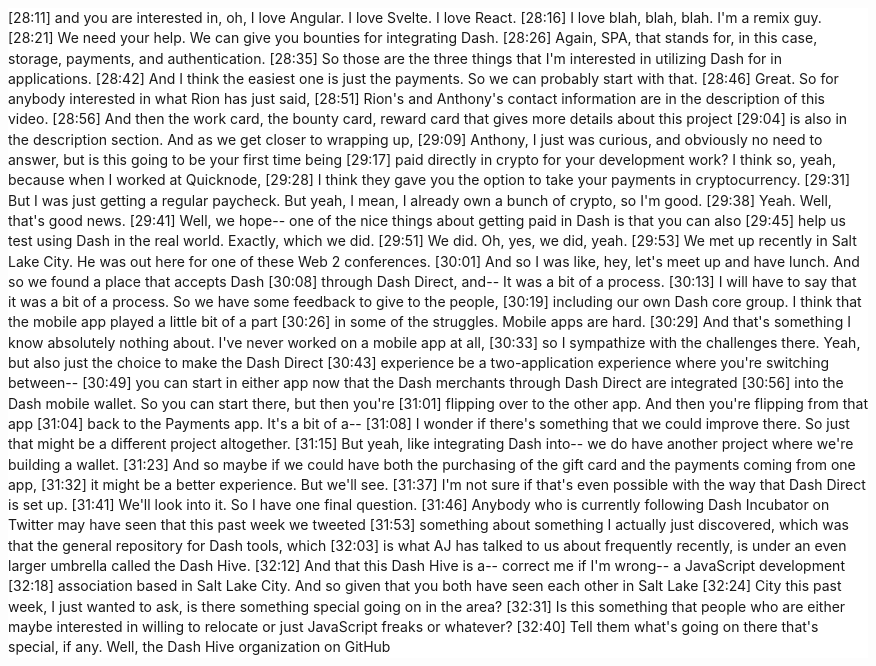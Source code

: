 [28:11] and you are interested in, oh, I love Angular. I love Svelte. I love React.
[28:16] I love blah, blah, blah. I'm a remix guy.
[28:21] We need your help. We can give you bounties for integrating Dash.
[28:26] Again, SPA, that stands for, in this case, storage, payments, and authentication.
[28:35] So those are the three things that I'm interested in utilizing Dash for in applications.
[28:42] And I think the easiest one is just the payments. So we can probably start with that.
[28:46] Great. So for anybody interested in what Rion has just said,
[28:51] Rion's and Anthony's contact information are in the description of this video.
[28:56] And then the work card, the bounty card, reward card that gives more details about this project
[29:04] is also in the description section. And as we get closer to wrapping up,
[29:09] Anthony, I just was curious, and obviously no need to answer, but is this going to be your first time being
[29:17] paid directly in crypto for your development work? I think so, yeah, because when I worked at Quicknode,
[29:28] I think they gave you the option to take your payments in cryptocurrency.
[29:31] But I was just getting a regular paycheck. But yeah, I mean, I already own a bunch of crypto, so I'm good.
[29:38] Yeah. Well, that's good news.
[29:41] Well, we hope-- one of the nice things about getting paid in Dash is that you can also
[29:45] help us test using Dash in the real world. Exactly, which we did.
[29:51] We did. Oh, yes, we did, yeah.
[29:53] We met up recently in Salt Lake City. He was out here for one of these Web 2 conferences.
[30:01] And so I was like, hey, let's meet up and have lunch. And so we found a place that accepts Dash
[30:08] through Dash Direct, and-- It was a bit of a process.
[30:13] I will have to say that it was a bit of a process. So we have some feedback to give to the people,
[30:19] including our own Dash core group. I think that the mobile app played a little bit of a part
[30:26] in some of the struggles. Mobile apps are hard.
[30:29] And that's something I know absolutely nothing about. I've never worked on a mobile app at all,
[30:33] so I sympathize with the challenges there. Yeah, but also just the choice to make the Dash Direct
[30:43] experience be a two-application experience where you're switching between--
[30:49] you can start in either app now that the Dash merchants through Dash Direct are integrated
[30:56] into the Dash mobile wallet. So you can start there, but then you're
[31:01] flipping over to the other app. And then you're flipping from that app
[31:04] back to the Payments app. It's a bit of a--
[31:08] I wonder if there's something that we could improve there. So just that might be a different project altogether.
[31:15] But yeah, like integrating Dash into-- we do have another project where we're building a wallet.
[31:23] And so maybe if we could have both the purchasing of the gift card and the payments coming from one app,
[31:32] it might be a better experience. But we'll see.
[31:37] I'm not sure if that's even possible with the way that Dash Direct is set up.
[31:41] We'll look into it. So I have one final question.
[31:46] Anybody who is currently following Dash Incubator on Twitter may have seen that this past week we tweeted
[31:53] something about something I actually just discovered, which was that the general repository for Dash tools, which
[32:03] is what AJ has talked to us about frequently recently, is under an even larger umbrella called the Dash Hive.
[32:12] And that this Dash Hive is a-- correct me if I'm wrong-- a JavaScript development
[32:18] association based in Salt Lake City. And so given that you both have seen each other in Salt Lake
[32:24] City this past week, I just wanted to ask, is there something special going on in the area?
[32:31] Is this something that people who are either maybe interested in willing to relocate or just JavaScript freaks or whatever?
[32:40] Tell them what's going on there that's special, if any. Well, the Dash Hive organization on GitHub